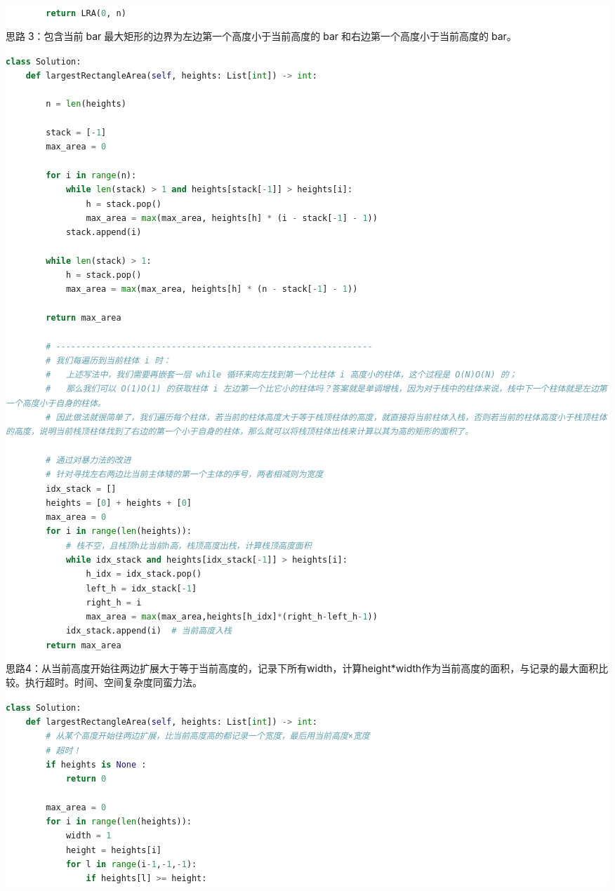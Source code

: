 ```Python
        return LRA(0, n)
```

思路 3：包含当前 bar 最大矩形的边界为左边第一个高度小于当前高度的 bar 和右边第一个高度小于当前高度的 bar。

```Python
class Solution:
    def largestRectangleArea(self, heights: List[int]) -> int:
        
        n = len(heights)
        
        stack = [-1]
        max_area = 0
        
        for i in range(n):
            while len(stack) > 1 and heights[stack[-1]] > heights[i]:
                h = stack.pop()
                max_area = max(max_area, heights[h] * (i - stack[-1] - 1))
            stack.append(i)
        
        while len(stack) > 1:
            h = stack.pop()
            max_area = max(max_area, heights[h] * (n - stack[-1] - 1))
        
        return max_area
        
        # ---------------------------------------------------------------
        # 我们每遍历到当前柱体 i 时：
        #   上述写法中，我们需要再嵌套一层 while 循环来向左找到第一个比柱体 i 高度小的柱体，这个过程是 O(N)O(N) 的；
        #   那么我们可以 O(1)O(1) 的获取柱体 i 左边第一个比它小的柱体吗？答案就是单调增栈，因为对于栈中的柱体来说，栈中下一个柱体就是左边第一个高度小于自身的柱体。
        # 因此做法就很简单了，我们遍历每个柱体，若当前的柱体高度大于等于栈顶柱体的高度，就直接将当前柱体入栈，否则若当前的柱体高度小于栈顶柱体的高度，说明当前栈顶柱体找到了右边的第一个小于自身的柱体，那么就可以将栈顶柱体出栈来计算以其为高的矩形的面积了。

        # 通过对暴力法的改进
        # 针对寻找左右两边比当前主体矮的第一个主体的序号，两者相减则为宽度
        idx_stack = []
        heights = [0] + heights + [0]
        max_area = 0
        for i in range(len(heights)):
            # 栈不空，且栈顶h比当前h高，栈顶高度出栈，计算栈顶高度面积
            while idx_stack and heights[idx_stack[-1]] > heights[i]:
                h_idx = idx_stack.pop()
                left_h = idx_stack[-1]
                right_h = i
                max_area = max(max_area,heights[h_idx]*(right_h-left_h-1))
            idx_stack.append(i)  # 当前高度入栈
        return max_area       
```

思路4：从当前高度开始往两边扩展大于等于当前高度的，记录下所有width，计算height\*width作为当前高度的面积，与记录的最大面积比较。执行超时。时间、空间复杂度同蛮力法。

```python
class Solution:
    def largestRectangleArea(self, heights: List[int]) -> int:
        # 从某个高度开始往两边扩展，比当前高度高的都记录一个宽度，最后用当前高度×宽度
        # 超时！
        if heights is None :
            return 0

        max_area = 0
        for i in range(len(heights)):  
            width = 1
            height = heights[i]
            for l in range(i-1,-1,-1):
                if heights[l] >= height:
```